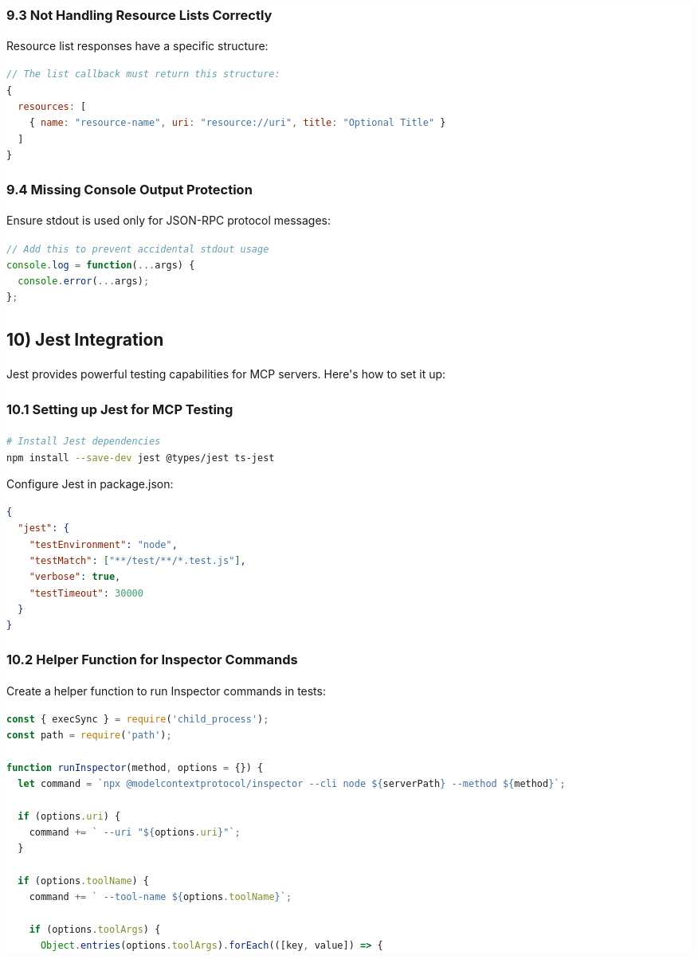 ### 9.3 Not Handling Resource Lists Correctly

Resource list responses have a specific structure:

```javascript
// The list callback must return this structure:
{
  resources: [
    { name: "resource-name", uri: "resource://uri", title: "Optional Title" }
  ]
}
```

### 9.4 Missing Console Output Protection

Ensure stdout is used only for JSON-RPC protocol messages:

```typescript
// Add this to prevent accidental stdout usage
console.log = function(...args) {
  console.error(...args);
};
```

## 10) Jest Integration

Jest provides powerful testing capabilities for MCP servers. Here's how to set it up:

### 10.1 Setting up Jest for MCP Testing

```bash
# Install Jest dependencies
npm install --save-dev jest @types/jest ts-jest
```

Configure Jest in package.json:

```json
{
  "jest": {
    "testEnvironment": "node",
    "testMatch": ["**/test/**/*.test.js"],
    "verbose": true,
    "testTimeout": 30000
  }
}
```

### 10.2 Helper Function for Inspector Commands

Create a helper function to run Inspector commands in tests:

```javascript
const { execSync } = require('child_process');
const path = require('path');

function runInspector(method, options = {}) {
  let command = `npx @modelcontextprotocol/inspector --cli node ${serverPath} --method ${method}`;
  
  if (options.uri) {
    command += ` --uri "${options.uri}"`;
  }
  
  if (options.toolName) {
    command += ` --tool-name ${options.toolName}`;
    
    if (options.toolArgs) {
      Object.entries(options.toolArgs).forEach(([key, value]) => {
```
